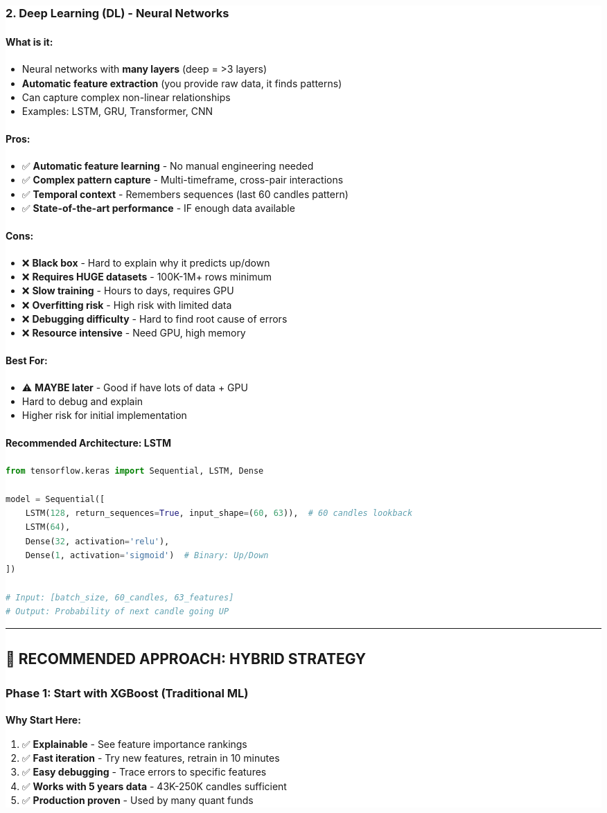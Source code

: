 
### **2. Deep Learning (DL) - Neural Networks**

#### **What is it:**
- Neural networks with **many layers** (deep = >3 layers)
- **Automatic feature extraction** (you provide raw data, it finds patterns)
- Can capture complex non-linear relationships
- Examples: LSTM, GRU, Transformer, CNN

#### **Pros:**
- ✅ **Automatic feature learning** - No manual engineering needed
- ✅ **Complex pattern capture** - Multi-timeframe, cross-pair interactions
- ✅ **Temporal context** - Remembers sequences (last 60 candles pattern)
- ✅ **State-of-the-art performance** - IF enough data available

#### **Cons:**
- ❌ **Black box** - Hard to explain why it predicts up/down
- ❌ **Requires HUGE datasets** - 100K-1M+ rows minimum
- ❌ **Slow training** - Hours to days, requires GPU
- ❌ **Overfitting risk** - High risk with limited data
- ❌ **Debugging difficulty** - Hard to find root cause of errors
- ❌ **Resource intensive** - Need GPU, high memory

#### **Best For:**
- ⚠️ **MAYBE later** - Good if have lots of data + GPU
- Hard to debug and explain
- Higher risk for initial implementation

#### **Recommended Architecture: LSTM**
```python
from tensorflow.keras import Sequential, LSTM, Dense

model = Sequential([
    LSTM(128, return_sequences=True, input_shape=(60, 63)),  # 60 candles lookback
    LSTM(64),
    Dense(32, activation='relu'),
    Dense(1, activation='sigmoid')  # Binary: Up/Down
])

# Input: [batch_size, 60_candles, 63_features]
# Output: Probability of next candle going UP
```

---

## 🎯 RECOMMENDED APPROACH: HYBRID STRATEGY

### **Phase 1: Start with XGBoost (Traditional ML)**

**Why Start Here:**
1. ✅ **Explainable** - See feature importance rankings
2. ✅ **Fast iteration** - Try new features, retrain in 10 minutes
3. ✅ **Easy debugging** - Trace errors to specific features
4. ✅ **Works with 5 years data** - 43K-250K candles sufficient
5. ✅ **Production proven** - Used by many quant funds
